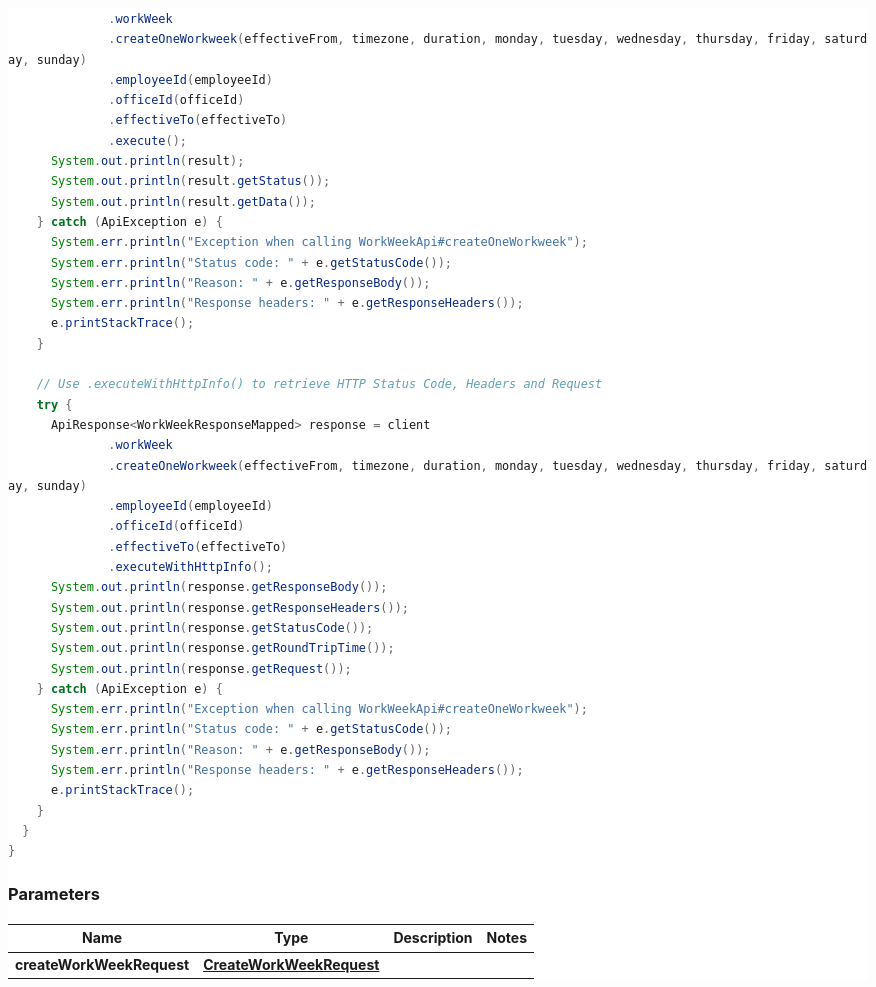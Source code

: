 ```java
              .workWeek
              .createOneWorkweek(effectiveFrom, timezone, duration, monday, tuesday, wednesday, thursday, friday, saturday, sunday)
              .employeeId(employeeId)
              .officeId(officeId)
              .effectiveTo(effectiveTo)
              .execute();
      System.out.println(result);
      System.out.println(result.getStatus());
      System.out.println(result.getData());
    } catch (ApiException e) {
      System.err.println("Exception when calling WorkWeekApi#createOneWorkweek");
      System.err.println("Status code: " + e.getStatusCode());
      System.err.println("Reason: " + e.getResponseBody());
      System.err.println("Response headers: " + e.getResponseHeaders());
      e.printStackTrace();
    }

    // Use .executeWithHttpInfo() to retrieve HTTP Status Code, Headers and Request
    try {
      ApiResponse<WorkWeekResponseMapped> response = client
              .workWeek
              .createOneWorkweek(effectiveFrom, timezone, duration, monday, tuesday, wednesday, thursday, friday, saturday, sunday)
              .employeeId(employeeId)
              .officeId(officeId)
              .effectiveTo(effectiveTo)
              .executeWithHttpInfo();
      System.out.println(response.getResponseBody());
      System.out.println(response.getResponseHeaders());
      System.out.println(response.getStatusCode());
      System.out.println(response.getRoundTripTime());
      System.out.println(response.getRequest());
    } catch (ApiException e) {
      System.err.println("Exception when calling WorkWeekApi#createOneWorkweek");
      System.err.println("Status code: " + e.getStatusCode());
      System.err.println("Reason: " + e.getResponseBody());
      System.err.println("Response headers: " + e.getResponseHeaders());
      e.printStackTrace();
    }
  }
}

```

### Parameters

| Name | Type | Description  | Notes |
|------------- | ------------- | ------------- | -------------|
| **createWorkWeekRequest** | [**CreateWorkWeekRequest**](CreateWorkWeekRequest.md)|  | |
